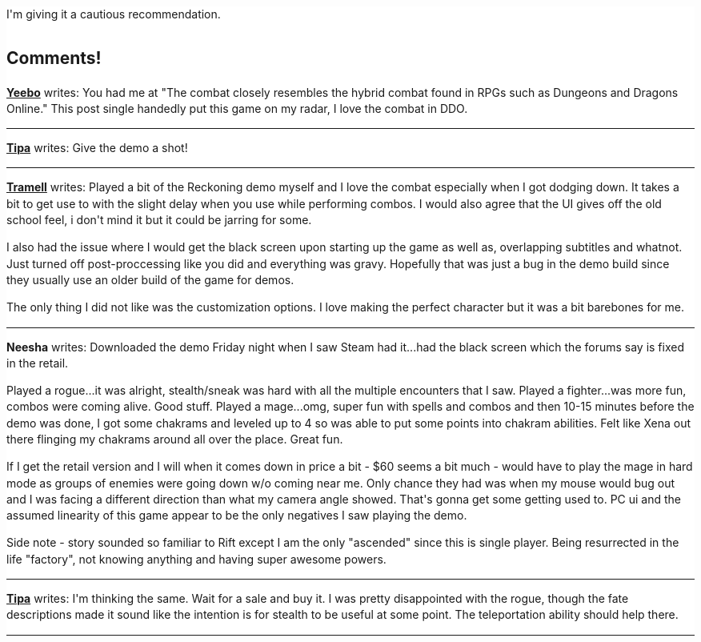 I'm giving it a cautious recommendation.

## Comments!

**[Yeebo](http://yfernbottom.blogspot.com/)** writes: You had me at "The combat closely resembles the hybrid combat found in RPGs such as Dungeons and Dragons Online." This post single handedly put this game on my radar, I love the combat in DDO.

---

**[Tipa](https://chasingdings.com)** writes: Give the demo a shot!

---

**[Tramell](http://www.gamerbc.com)** writes: Played a bit of the Reckoning demo myself and I love the combat especially when I got dodging down. It takes a bit to get use to with the slight delay when you use while performing combos. I would also agree that the UI gives off the old school feel, i don't mind it but it could be jarring for some.

I also had the issue where I would get the black screen upon starting up the game as well as, overlapping subtitles and whatnot. Just turned off post-proccessing like you did and everything was gravy. Hopefully that was just a bug in the demo build since they usually use an older build of the game for demos.

The only thing I did not like was the customization options. I love making the perfect character but it was a bit barebones for me.

---

**Neesha** writes: Downloaded the demo Friday night when I saw Steam had it...had the black screen which the forums say is fixed in the retail. 

Played a rogue...it was alright, stealth/sneak was hard with all the multiple encounters that I saw.
Played a fighter...was more fun, combos were coming alive. Good stuff.
Played a mage...omg, super fun with spells and combos and then 10-15 minutes before the demo was done, I got some chakrams and leveled up to 4 so was able to put some points into chakram abilities. Felt like Xena out there flinging my chakrams around all over the place. Great fun.

If I get the retail version and I will when it comes down in price a bit - $60 seems a bit much - would have to play the mage in hard mode as groups of enemies were going down w/o coming near me. Only chance they had was when my mouse would bug out and I was facing a different direction than what my camera angle showed. That's gonna get some getting used to.
PC ui and the assumed linearity of this game appear to be the only negatives I saw playing the demo.

Side note - story sounded so familiar to Rift except I am the only "ascended" since this is single player. Being resurrected in the life "factory", not knowing anything and having super awesome powers.

---

**[Tipa](https://chasingdings.com)** writes: I'm thinking the same. Wait for a sale and buy it. I was pretty disappointed with the rogue, though the fate descriptions made it sound like the intention is for stealth to be useful at some point. The teleportation ability should help there.

---

